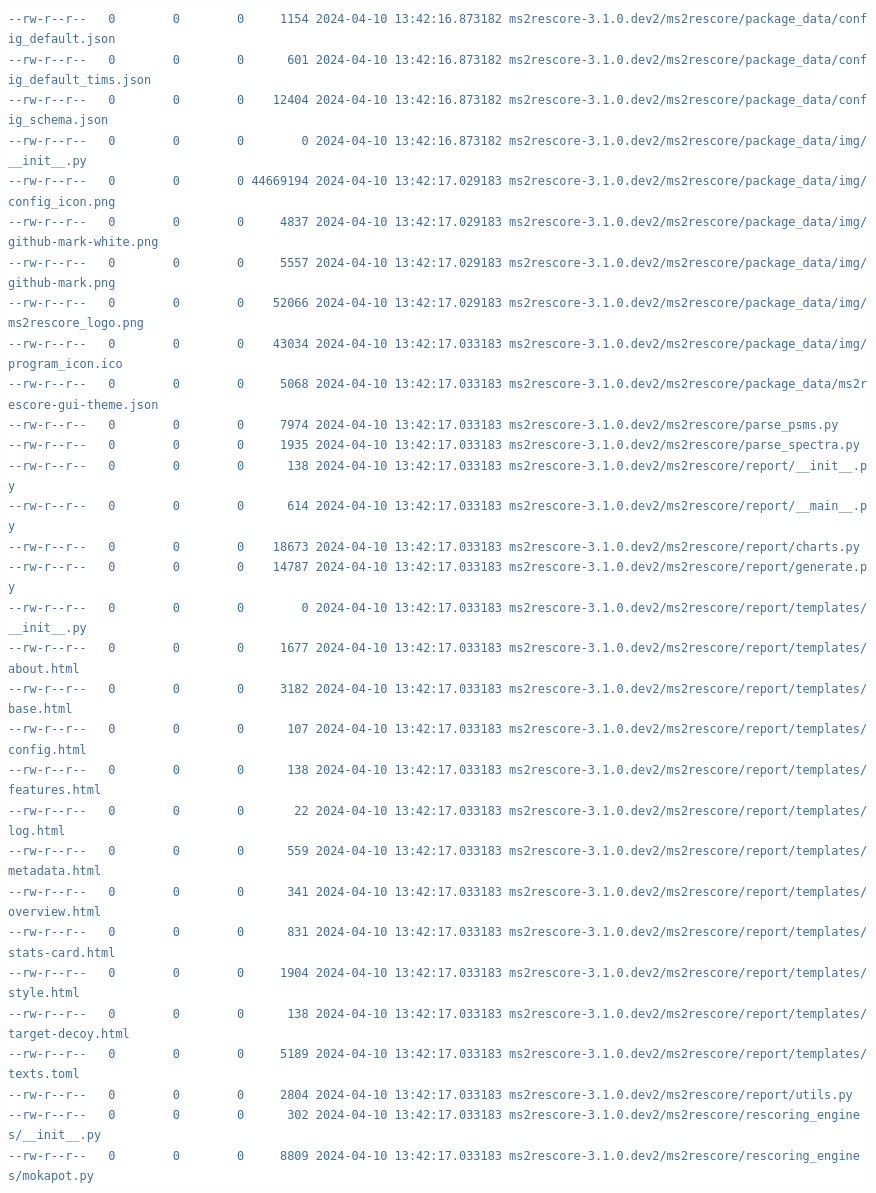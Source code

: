 ```diff
--rw-r--r--   0        0        0     1154 2024-04-10 13:42:16.873182 ms2rescore-3.1.0.dev2/ms2rescore/package_data/config_default.json
--rw-r--r--   0        0        0      601 2024-04-10 13:42:16.873182 ms2rescore-3.1.0.dev2/ms2rescore/package_data/config_default_tims.json
--rw-r--r--   0        0        0    12404 2024-04-10 13:42:16.873182 ms2rescore-3.1.0.dev2/ms2rescore/package_data/config_schema.json
--rw-r--r--   0        0        0        0 2024-04-10 13:42:16.873182 ms2rescore-3.1.0.dev2/ms2rescore/package_data/img/__init__.py
--rw-r--r--   0        0        0 44669194 2024-04-10 13:42:17.029183 ms2rescore-3.1.0.dev2/ms2rescore/package_data/img/config_icon.png
--rw-r--r--   0        0        0     4837 2024-04-10 13:42:17.029183 ms2rescore-3.1.0.dev2/ms2rescore/package_data/img/github-mark-white.png
--rw-r--r--   0        0        0     5557 2024-04-10 13:42:17.029183 ms2rescore-3.1.0.dev2/ms2rescore/package_data/img/github-mark.png
--rw-r--r--   0        0        0    52066 2024-04-10 13:42:17.029183 ms2rescore-3.1.0.dev2/ms2rescore/package_data/img/ms2rescore_logo.png
--rw-r--r--   0        0        0    43034 2024-04-10 13:42:17.033183 ms2rescore-3.1.0.dev2/ms2rescore/package_data/img/program_icon.ico
--rw-r--r--   0        0        0     5068 2024-04-10 13:42:17.033183 ms2rescore-3.1.0.dev2/ms2rescore/package_data/ms2rescore-gui-theme.json
--rw-r--r--   0        0        0     7974 2024-04-10 13:42:17.033183 ms2rescore-3.1.0.dev2/ms2rescore/parse_psms.py
--rw-r--r--   0        0        0     1935 2024-04-10 13:42:17.033183 ms2rescore-3.1.0.dev2/ms2rescore/parse_spectra.py
--rw-r--r--   0        0        0      138 2024-04-10 13:42:17.033183 ms2rescore-3.1.0.dev2/ms2rescore/report/__init__.py
--rw-r--r--   0        0        0      614 2024-04-10 13:42:17.033183 ms2rescore-3.1.0.dev2/ms2rescore/report/__main__.py
--rw-r--r--   0        0        0    18673 2024-04-10 13:42:17.033183 ms2rescore-3.1.0.dev2/ms2rescore/report/charts.py
--rw-r--r--   0        0        0    14787 2024-04-10 13:42:17.033183 ms2rescore-3.1.0.dev2/ms2rescore/report/generate.py
--rw-r--r--   0        0        0        0 2024-04-10 13:42:17.033183 ms2rescore-3.1.0.dev2/ms2rescore/report/templates/__init__.py
--rw-r--r--   0        0        0     1677 2024-04-10 13:42:17.033183 ms2rescore-3.1.0.dev2/ms2rescore/report/templates/about.html
--rw-r--r--   0        0        0     3182 2024-04-10 13:42:17.033183 ms2rescore-3.1.0.dev2/ms2rescore/report/templates/base.html
--rw-r--r--   0        0        0      107 2024-04-10 13:42:17.033183 ms2rescore-3.1.0.dev2/ms2rescore/report/templates/config.html
--rw-r--r--   0        0        0      138 2024-04-10 13:42:17.033183 ms2rescore-3.1.0.dev2/ms2rescore/report/templates/features.html
--rw-r--r--   0        0        0       22 2024-04-10 13:42:17.033183 ms2rescore-3.1.0.dev2/ms2rescore/report/templates/log.html
--rw-r--r--   0        0        0      559 2024-04-10 13:42:17.033183 ms2rescore-3.1.0.dev2/ms2rescore/report/templates/metadata.html
--rw-r--r--   0        0        0      341 2024-04-10 13:42:17.033183 ms2rescore-3.1.0.dev2/ms2rescore/report/templates/overview.html
--rw-r--r--   0        0        0      831 2024-04-10 13:42:17.033183 ms2rescore-3.1.0.dev2/ms2rescore/report/templates/stats-card.html
--rw-r--r--   0        0        0     1904 2024-04-10 13:42:17.033183 ms2rescore-3.1.0.dev2/ms2rescore/report/templates/style.html
--rw-r--r--   0        0        0      138 2024-04-10 13:42:17.033183 ms2rescore-3.1.0.dev2/ms2rescore/report/templates/target-decoy.html
--rw-r--r--   0        0        0     5189 2024-04-10 13:42:17.033183 ms2rescore-3.1.0.dev2/ms2rescore/report/templates/texts.toml
--rw-r--r--   0        0        0     2804 2024-04-10 13:42:17.033183 ms2rescore-3.1.0.dev2/ms2rescore/report/utils.py
--rw-r--r--   0        0        0      302 2024-04-10 13:42:17.033183 ms2rescore-3.1.0.dev2/ms2rescore/rescoring_engines/__init__.py
--rw-r--r--   0        0        0     8809 2024-04-10 13:42:17.033183 ms2rescore-3.1.0.dev2/ms2rescore/rescoring_engines/mokapot.py
```